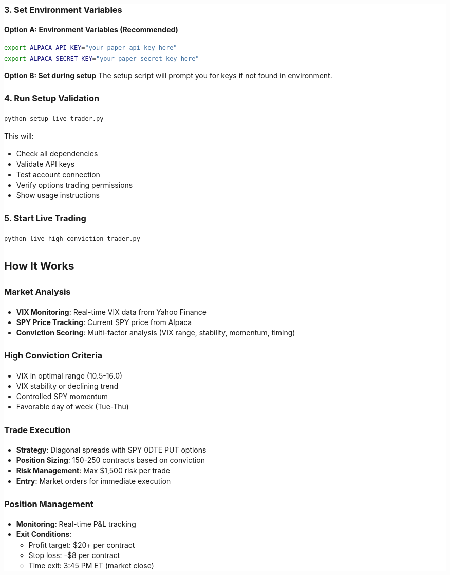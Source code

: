 ### 3. Set Environment Variables

**Option A: Environment Variables (Recommended)**
```bash
export ALPACA_API_KEY="your_paper_api_key_here"
export ALPACA_SECRET_KEY="your_paper_secret_key_here"
```

**Option B: Set during setup**
The setup script will prompt you for keys if not found in environment.

### 4. Run Setup Validation

```bash
python setup_live_trader.py
```

This will:
- Check all dependencies
- Validate API keys
- Test account connection
- Verify options trading permissions
- Show usage instructions

### 5. Start Live Trading

```bash
python live_high_conviction_trader.py
```

## How It Works

### Market Analysis
- **VIX Monitoring**: Real-time VIX data from Yahoo Finance
- **SPY Price Tracking**: Current SPY price from Alpaca
- **Conviction Scoring**: Multi-factor analysis (VIX range, stability, momentum, timing)

### High Conviction Criteria
- VIX in optimal range (10.5-16.0)
- VIX stability or declining trend
- Controlled SPY momentum
- Favorable day of week (Tue-Thu)

### Trade Execution
- **Strategy**: Diagonal spreads with SPY 0DTE PUT options
- **Position Sizing**: 150-250 contracts based on conviction
- **Risk Management**: Max $1,500 risk per trade
- **Entry**: Market orders for immediate execution

### Position Management
- **Monitoring**: Real-time P&L tracking
- **Exit Conditions**:
  - Profit target: $20+ per contract
  - Stop loss: -$8 per contract
  - Time exit: 3:45 PM ET (market close)
